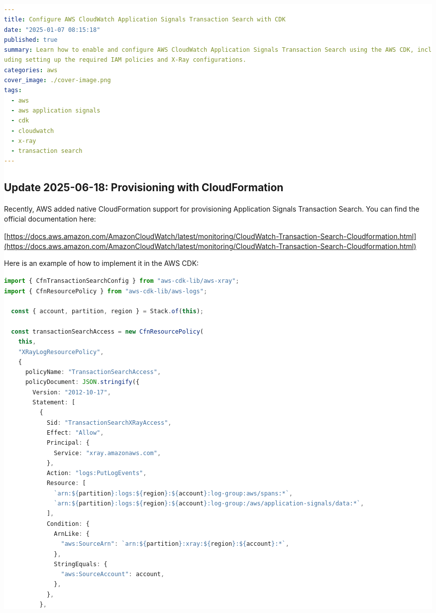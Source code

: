```yaml
---
title: Configure AWS CloudWatch Application Signals Transaction Search with CDK
date: "2025-01-07 08:15:18"
published: true
summary: Learn how to enable and configure AWS CloudWatch Application Signals Transaction Search using the AWS CDK, including setting up the required IAM policies and X-Ray configurations.
categories: aws
cover_image: ./cover-image.png
tags:
  - aws
  - aws application signals
  - cdk
  - cloudwatch
  - x-ray
  - transaction search
---
```


## Update 2025-06-18: Provisioning with CloudFormation
Recently, AWS added native CloudFormation support for provisioning Application Signals Transaction Search. You can find the official documentation here:

[https://docs.aws.amazon.com/AmazonCloudWatch/latest/monitoring/CloudWatch-Transaction-Search-Cloudformation.html](https://docs.aws.amazon.com/AmazonCloudWatch/latest/monitoring/CloudWatch-Transaction-Search-Cloudformation.html)

Here is an example of how to implement it in the AWS CDK:

```typescript
import { CfnTransactionSearchConfig } from "aws-cdk-lib/aws-xray";
import { CfnResourcePolicy } from "aws-cdk-lib/aws-logs";

  const { account, partition, region } = Stack.of(this);

  const transactionSearchAccess = new CfnResourcePolicy(
    this,
    "XRayLogResourcePolicy",
    {
      policyName: "TransactionSearchAccess",
      policyDocument: JSON.stringify({
        Version: "2012-10-17",
        Statement: [
          {
            Sid: "TransactionSearchXRayAccess",
            Effect: "Allow",
            Principal: {
              Service: "xray.amazonaws.com",
            },
            Action: "logs:PutLogEvents",
            Resource: [
              `arn:${partition}:logs:${region}:${account}:log-group:aws/spans:*`,
              `arn:${partition}:logs:${region}:${account}:log-group:/aws/application-signals/data:*`,
            ],
            Condition: {
              ArnLike: {
                "aws:SourceArn": `arn:${partition}:xray:${region}:${account}:*`,
              },
              StringEquals: {
                "aws:SourceAccount": account,
              },
            },
          },
```